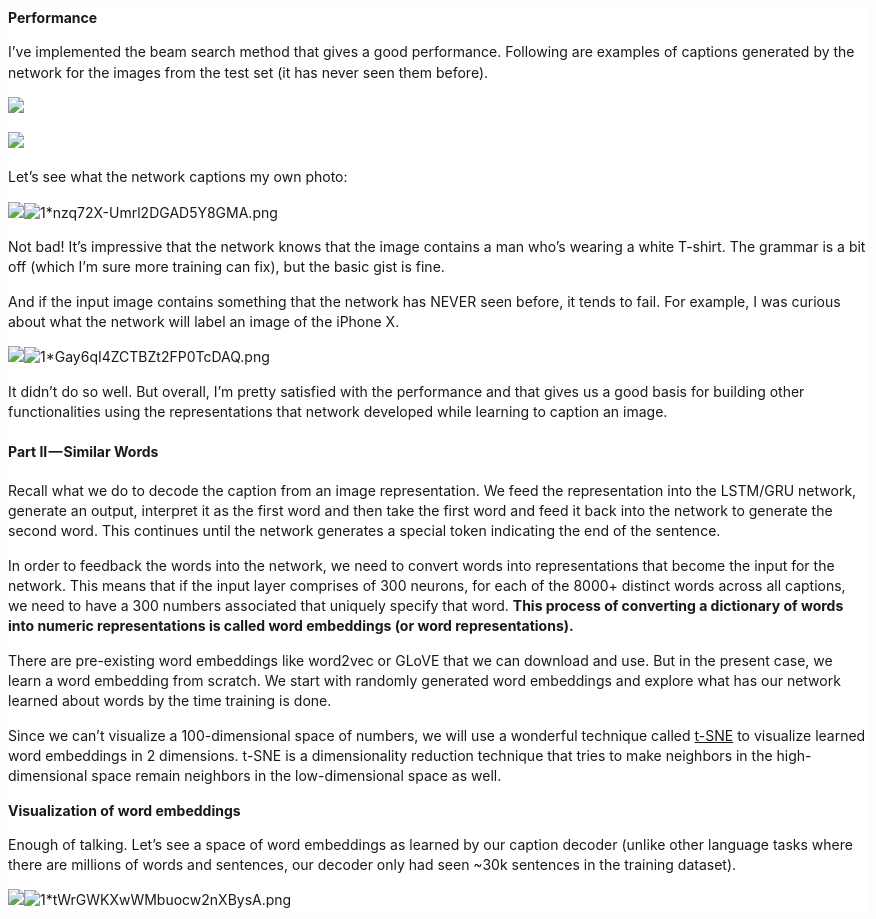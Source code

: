 **Performance**

I’ve implemented the beam search method that gives a good performance. Following are examples of captions generated by the network for the images from the test set (it has never seen them before).

![](../_resources/51c8d50ebefca439f94c1a3ec62b03b8.png)

![](../_resources/fdf5d6f94cdbffebfe0188b365abc196.png)

Let’s see what the network captions my own photo:

![](../_resources/96b63048dc0dd43d175466fb66b9f714.png)![1*nzq72X-Umrl2DGAD5Y8GMA.png](../_resources/216a9b59e0f5fccde4f41ccbf1def406.png)

Not bad! It’s impressive that the network knows that the image contains a man who’s wearing a white T-shirt. The grammar is a bit off (which I’m sure more training can fix), but the basic gist is fine.

And if the input image contains something that the network has NEVER seen before, it tends to fail. For example, I was curious about what the network will label an image of the iPhone X.

![](../_resources/e405c0cdbd34b234733e8cd9fbf25be8.png)![1*Gay6qI4ZCTBZt2FP0TcDAQ.png](../_resources/2188b7d9262387cf509b5aeb6f5d3629.png)

It didn’t do so well. But overall, I’m pretty satisfied with the performance and that gives us a good basis for building other functionalities using the representations that network developed while learning to caption an image.

#### Part II — Similar Words

Recall what we do to decode the caption from an image representation. We feed the representation into the LSTM/GRU network, generate an output, interpret it as the first word and then take the first word and feed it back into the network to generate the second word. This continues until the network generates a special token indicating the end of the sentence.

In order to feedback the words into the network, we need to convert words into representations that become the input for the network. This means that if the input layer comprises of 300 neurons, for each of the 8000+ distinct words across all captions, we need to have a 300 numbers associated that uniquely specify that word. **This process of converting a dictionary of words into numeric representations is called word embeddings (or word representations).**

There are pre-existing word embeddings like word2vec or GLoVE that we can download and use. But in the present case, we learn a word embedding from scratch. We start with randomly generated word embeddings and explore what has our network learned about words by the time training is done.

Since we can’t visualize a 100-dimensional space of numbers, we will use a wonderful technique called [t-SNE](https://lvdmaaten.github.io/tsne/) to visualize learned word embeddings in 2 dimensions. t-SNE is a dimensionality reduction technique that tries to make neighbors in the high-dimensional space remain neighbors in the low-dimensional space as well.

**Visualization of word embeddings**

Enough of talking. Let’s see a space of word embeddings as learned by our caption decoder (unlike other language tasks where there are millions of words and sentences, our decoder only had seen ~30k sentences in the training dataset).

![](../_resources/0392fb2f15f9eeab16ac364d53502401.png)![1*tWrGWKXwWMbuocw2nXBysA.png](../_resources/2c1c346db527902f760f52ff081d8051.png)
